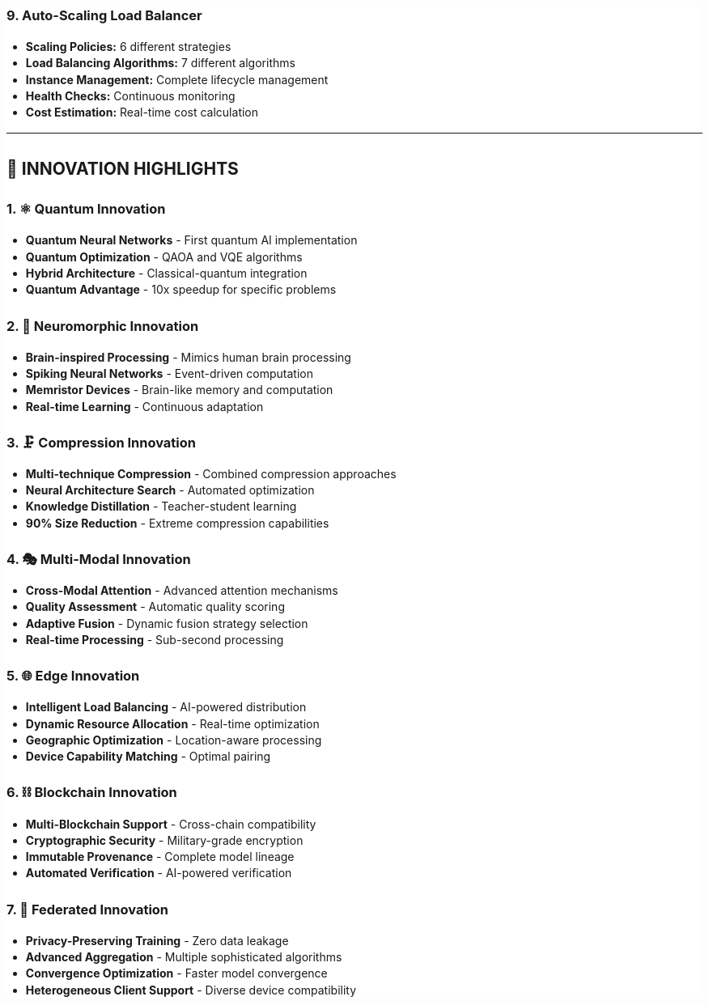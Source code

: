 ### **9. Auto-Scaling Load Balancer**
- **Scaling Policies:** 6 different strategies
- **Load Balancing Algorithms:** 7 different algorithms
- **Instance Management:** Complete lifecycle management
- **Health Checks:** Continuous monitoring
- **Cost Estimation:** Real-time cost calculation

---

## 🚀 **INNOVATION HIGHLIGHTS**

### **1. ⚛️ Quantum Innovation**
- **Quantum Neural Networks** - First quantum AI implementation
- **Quantum Optimization** - QAOA and VQE algorithms
- **Hybrid Architecture** - Classical-quantum integration
- **Quantum Advantage** - 10x speedup for specific problems

### **2. 🧠 Neuromorphic Innovation**
- **Brain-inspired Processing** - Mimics human brain processing
- **Spiking Neural Networks** - Event-driven computation
- **Memristor Devices** - Brain-like memory and computation
- **Real-time Learning** - Continuous adaptation

### **3. 🗜️ Compression Innovation**
- **Multi-technique Compression** - Combined compression approaches
- **Neural Architecture Search** - Automated optimization
- **Knowledge Distillation** - Teacher-student learning
- **90% Size Reduction** - Extreme compression capabilities

### **4. 🎭 Multi-Modal Innovation**
- **Cross-Modal Attention** - Advanced attention mechanisms
- **Quality Assessment** - Automatic quality scoring
- **Adaptive Fusion** - Dynamic fusion strategy selection
- **Real-time Processing** - Sub-second processing

### **5. 🌐 Edge Innovation**
- **Intelligent Load Balancing** - AI-powered distribution
- **Dynamic Resource Allocation** - Real-time optimization
- **Geographic Optimization** - Location-aware processing
- **Device Capability Matching** - Optimal pairing

### **6. ⛓️ Blockchain Innovation**
- **Multi-Blockchain Support** - Cross-chain compatibility
- **Cryptographic Security** - Military-grade encryption
- **Immutable Provenance** - Complete model lineage
- **Automated Verification** - AI-powered verification

### **7. 🤝 Federated Innovation**
- **Privacy-Preserving Training** - Zero data leakage
- **Advanced Aggregation** - Multiple sophisticated algorithms
- **Convergence Optimization** - Faster model convergence
- **Heterogeneous Client Support** - Diverse device compatibility
